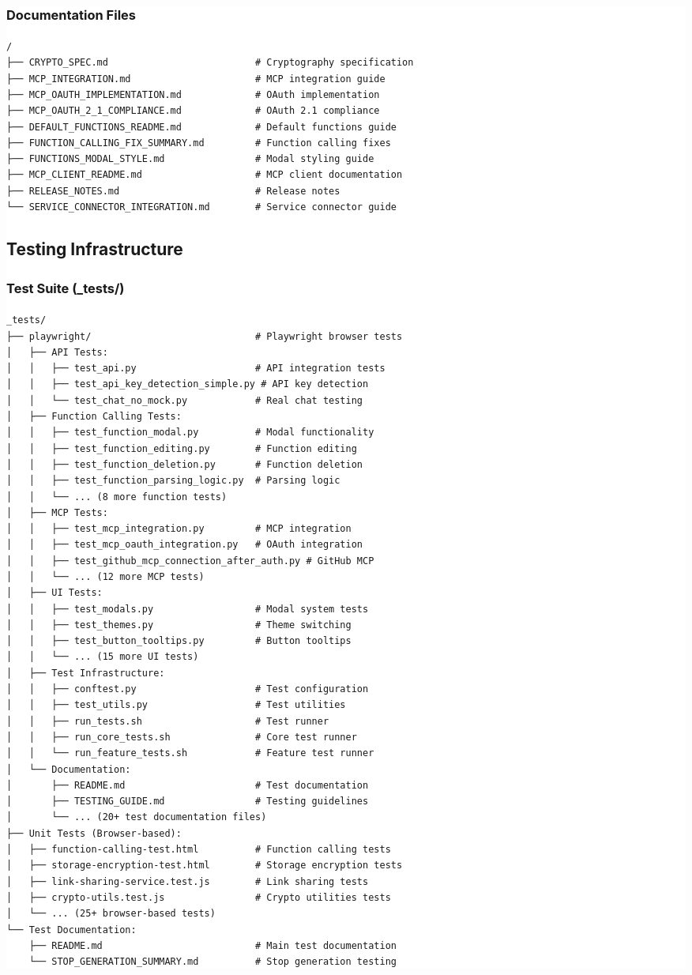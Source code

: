 ```
```

### Documentation Files
```
/
├── CRYPTO_SPEC.md                          # Cryptography specification
├── MCP_INTEGRATION.md                      # MCP integration guide
├── MCP_OAUTH_IMPLEMENTATION.md             # OAuth implementation
├── MCP_OAUTH_2_1_COMPLIANCE.md             # OAuth 2.1 compliance
├── DEFAULT_FUNCTIONS_README.md             # Default functions guide
├── FUNCTION_CALLING_FIX_SUMMARY.md         # Function calling fixes
├── FUNCTIONS_MODAL_STYLE.md                # Modal styling guide
├── MCP_CLIENT_README.md                    # MCP client documentation
├── RELEASE_NOTES.md                        # Release notes
└── SERVICE_CONNECTOR_INTEGRATION.md        # Service connector guide
```

## Testing Infrastructure

### Test Suite (_tests/)
```
_tests/
├── playwright/                             # Playwright browser tests
│   ├── API Tests:
│   │   ├── test_api.py                     # API integration tests
│   │   ├── test_api_key_detection_simple.py # API key detection
│   │   └── test_chat_no_mock.py            # Real chat testing
│   ├── Function Calling Tests:
│   │   ├── test_function_modal.py          # Modal functionality
│   │   ├── test_function_editing.py        # Function editing
│   │   ├── test_function_deletion.py       # Function deletion
│   │   ├── test_function_parsing_logic.py  # Parsing logic
│   │   └── ... (8 more function tests)
│   ├── MCP Tests:
│   │   ├── test_mcp_integration.py         # MCP integration
│   │   ├── test_mcp_oauth_integration.py   # OAuth integration
│   │   ├── test_github_mcp_connection_after_auth.py # GitHub MCP
│   │   └── ... (12 more MCP tests)
│   ├── UI Tests:
│   │   ├── test_modals.py                  # Modal system tests
│   │   ├── test_themes.py                  # Theme switching
│   │   ├── test_button_tooltips.py         # Button tooltips
│   │   └── ... (15 more UI tests)
│   ├── Test Infrastructure:
│   │   ├── conftest.py                     # Test configuration
│   │   ├── test_utils.py                   # Test utilities
│   │   ├── run_tests.sh                    # Test runner
│   │   ├── run_core_tests.sh               # Core test runner
│   │   └── run_feature_tests.sh            # Feature test runner
│   └── Documentation:
│       ├── README.md                       # Test documentation
│       ├── TESTING_GUIDE.md                # Testing guidelines
│       └── ... (20+ test documentation files)
├── Unit Tests (Browser-based):
│   ├── function-calling-test.html          # Function calling tests
│   ├── storage-encryption-test.html        # Storage encryption tests
│   ├── link-sharing-service.test.js        # Link sharing tests
│   ├── crypto-utils.test.js                # Crypto utilities tests
│   └── ... (25+ browser-based tests)
└── Test Documentation:
    ├── README.md                           # Main test documentation
    └── STOP_GENERATION_SUMMARY.md          # Stop generation testing
```